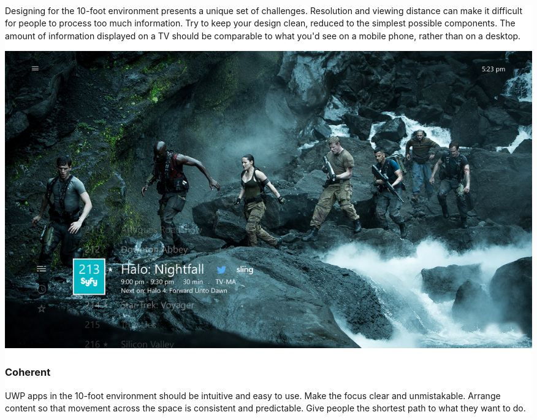 Designing for the 10-foot environment presents a unique set of challenges. Resolution and viewing distance can make it difficult for people to process too much information.
Try to keep your design clean, reduced to the simplest possible components. The amount of information displayed on a TV should be comparable to what you'd see on a mobile phone, rather than on a desktop.

![Xbox One home screen](images/designing-for-tv/xbox-home-screen.png)

### Coherent

UWP apps in the 10-foot environment should be intuitive and easy to use. Make the focus clear and unmistakable.
Arrange content so that movement across the space is consistent and predictable. Give people the shortest path to what they want to do.
